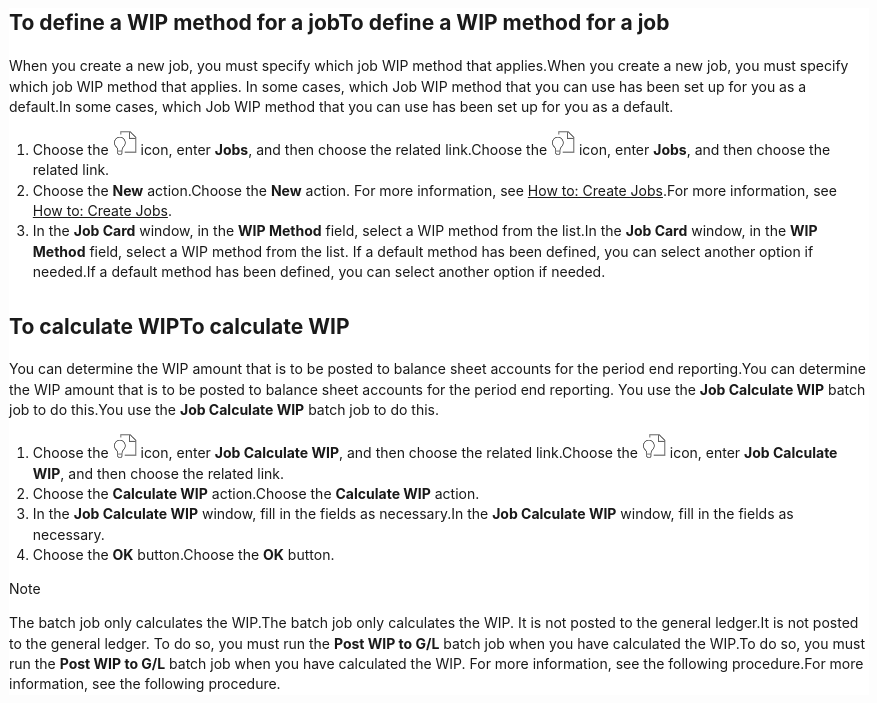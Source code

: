## <a name="to-define-a-wip-method-for-a-job"></a><span data-ttu-id="0e814-128">To define a WIP method for a job</span><span class="sxs-lookup"><span data-stu-id="0e814-128">To define a WIP method for a job</span></span>
<span data-ttu-id="0e814-129">When you create a new job, you must specify which job WIP method that applies.</span><span class="sxs-lookup"><span data-stu-id="0e814-129">When you create a new job, you must specify which job WIP method that applies.</span></span> <span data-ttu-id="0e814-130">In some cases, which Job WIP method that you can use has been set up for you as a default.</span><span class="sxs-lookup"><span data-stu-id="0e814-130">In some cases, which Job WIP method that you can use has been set up for you as a default.</span></span>

1. <span data-ttu-id="0e814-131">Choose the ![Search for Page or Report](media/ui-search/search_small.png "Search for Page or Report icon") icon, enter **Jobs**, and then choose the related link.</span><span class="sxs-lookup"><span data-stu-id="0e814-131">Choose the ![Search for Page or Report](media/ui-search/search_small.png "Search for Page or Report icon") icon, enter **Jobs**, and then choose the related link.</span></span>
2. <span data-ttu-id="0e814-132">Choose the **New** action.</span><span class="sxs-lookup"><span data-stu-id="0e814-132">Choose the **New** action.</span></span> <span data-ttu-id="0e814-133">For more information, see [How to: Create Jobs](projects-how-create-jobs.md).</span><span class="sxs-lookup"><span data-stu-id="0e814-133">For more information, see [How to: Create Jobs](projects-how-create-jobs.md).</span></span>  
3. <span data-ttu-id="0e814-134">In the **Job Card** window, in the **WIP Method** field, select a WIP method from the list.</span><span class="sxs-lookup"><span data-stu-id="0e814-134">In the **Job Card** window, in the **WIP Method** field, select a WIP method from the list.</span></span> <span data-ttu-id="0e814-135">If a default method has been defined, you can select another option if needed.</span><span class="sxs-lookup"><span data-stu-id="0e814-135">If a default method has been defined, you can select another option if needed.</span></span>  

## <a name="to-calculate-wip"></a><span data-ttu-id="0e814-136">To calculate WIP</span><span class="sxs-lookup"><span data-stu-id="0e814-136">To calculate WIP</span></span>
<span data-ttu-id="0e814-137">You can determine the WIP amount that is to be posted to balance sheet accounts for the period end reporting.</span><span class="sxs-lookup"><span data-stu-id="0e814-137">You can determine the WIP amount that is to be posted to balance sheet accounts for the period end reporting.</span></span> <span data-ttu-id="0e814-138">You use the **Job Calculate WIP** batch job to do this.</span><span class="sxs-lookup"><span data-stu-id="0e814-138">You use the **Job Calculate WIP** batch job to do this.</span></span>  

1. <span data-ttu-id="0e814-139">Choose the ![Search for Page or Report](media/ui-search/search_small.png "Search for Page or Report icon") icon, enter **Job Calculate WIP**, and then choose the related link.</span><span class="sxs-lookup"><span data-stu-id="0e814-139">Choose the ![Search for Page or Report](media/ui-search/search_small.png "Search for Page or Report icon") icon, enter **Job Calculate WIP**, and then choose the related link.</span></span>  
2. <span data-ttu-id="0e814-140">Choose the **Calculate WIP** action.</span><span class="sxs-lookup"><span data-stu-id="0e814-140">Choose the **Calculate WIP** action.</span></span>
3. <span data-ttu-id="0e814-141">In the **Job Calculate WIP** window, fill in the fields as necessary.</span><span class="sxs-lookup"><span data-stu-id="0e814-141">In the **Job Calculate WIP** window, fill in the fields as necessary.</span></span>
4. <span data-ttu-id="0e814-142">Choose the **OK** button.</span><span class="sxs-lookup"><span data-stu-id="0e814-142">Choose the **OK** button.</span></span>  

> [!NOTE]  
>   <span data-ttu-id="0e814-143">The batch job only calculates the WIP.</span><span class="sxs-lookup"><span data-stu-id="0e814-143">The batch job only calculates the WIP.</span></span> <span data-ttu-id="0e814-144">It is not posted to the general ledger.</span><span class="sxs-lookup"><span data-stu-id="0e814-144">It is not posted to the general ledger.</span></span> <span data-ttu-id="0e814-145">To do so, you must run the **Post WIP to G/L** batch job when you have calculated the WIP.</span><span class="sxs-lookup"><span data-stu-id="0e814-145">To do so, you must run the **Post WIP to G/L** batch job when you have calculated the WIP.</span></span> <span data-ttu-id="0e814-146">For more information, see the following procedure.</span><span class="sxs-lookup"><span data-stu-id="0e814-146">For more information, see the following procedure.</span></span>
